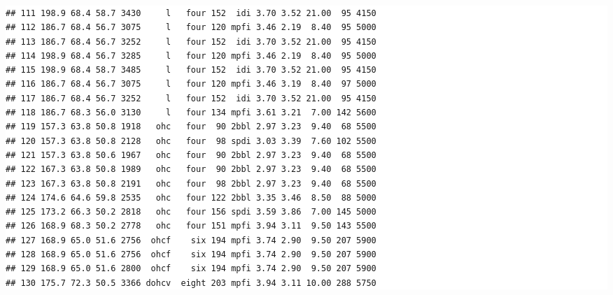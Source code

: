     ## 111 198.9 68.4 58.7 3430     l   four 152  idi 3.70 3.52 21.00  95 4150
    ## 112 186.7 68.4 56.7 3075     l   four 120 mpfi 3.46 2.19  8.40  95 5000
    ## 113 186.7 68.4 56.7 3252     l   four 152  idi 3.70 3.52 21.00  95 4150
    ## 114 198.9 68.4 56.7 3285     l   four 120 mpfi 3.46 2.19  8.40  95 5000
    ## 115 198.9 68.4 58.7 3485     l   four 152  idi 3.70 3.52 21.00  95 4150
    ## 116 186.7 68.4 56.7 3075     l   four 120 mpfi 3.46 3.19  8.40  97 5000
    ## 117 186.7 68.4 56.7 3252     l   four 152  idi 3.70 3.52 21.00  95 4150
    ## 118 186.7 68.3 56.0 3130     l   four 134 mpfi 3.61 3.21  7.00 142 5600
    ## 119 157.3 63.8 50.8 1918   ohc   four  90 2bbl 2.97 3.23  9.40  68 5500
    ## 120 157.3 63.8 50.8 2128   ohc   four  98 spdi 3.03 3.39  7.60 102 5500
    ## 121 157.3 63.8 50.6 1967   ohc   four  90 2bbl 2.97 3.23  9.40  68 5500
    ## 122 167.3 63.8 50.8 1989   ohc   four  90 2bbl 2.97 3.23  9.40  68 5500
    ## 123 167.3 63.8 50.8 2191   ohc   four  98 2bbl 2.97 3.23  9.40  68 5500
    ## 124 174.6 64.6 59.8 2535   ohc   four 122 2bbl 3.35 3.46  8.50  88 5000
    ## 125 173.2 66.3 50.2 2818   ohc   four 156 spdi 3.59 3.86  7.00 145 5000
    ## 126 168.9 68.3 50.2 2778   ohc   four 151 mpfi 3.94 3.11  9.50 143 5500
    ## 127 168.9 65.0 51.6 2756  ohcf    six 194 mpfi 3.74 2.90  9.50 207 5900
    ## 128 168.9 65.0 51.6 2756  ohcf    six 194 mpfi 3.74 2.90  9.50 207 5900
    ## 129 168.9 65.0 51.6 2800  ohcf    six 194 mpfi 3.74 2.90  9.50 207 5900
    ## 130 175.7 72.3 50.5 3366 dohcv  eight 203 mpfi 3.94 3.11 10.00 288 5750